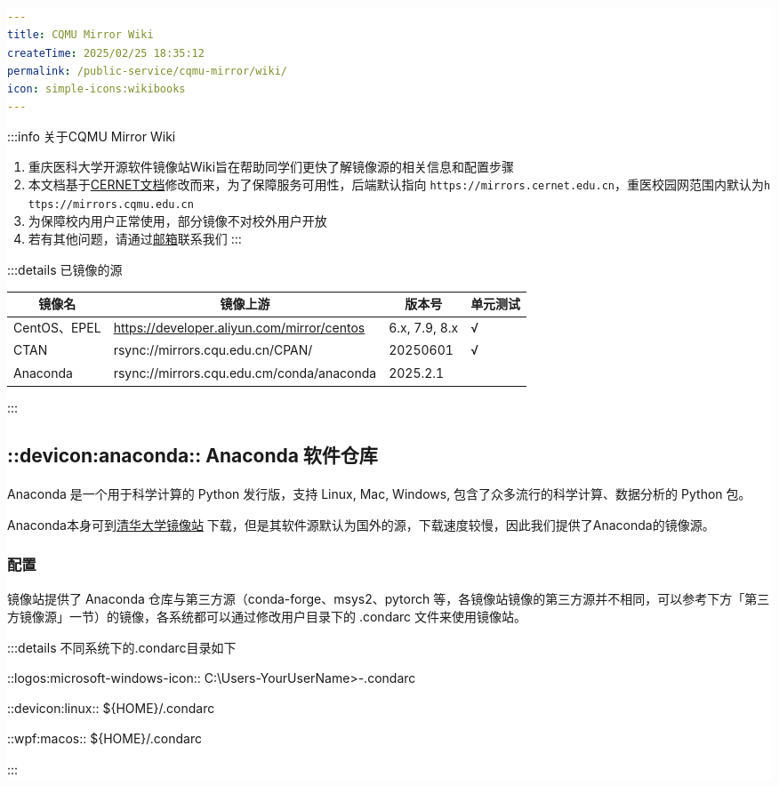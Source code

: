 ```yaml
---
title: CQMU Mirror Wiki
createTime: 2025/02/25 18:35:12
permalink: /public-service/cqmu-mirror/wiki/
icon: simple-icons:wikibooks
---
```



:::info 关于CQMU Mirror Wiki

1. 重庆医科大学开源软件镜像站Wiki旨在帮助同学们更快了解镜像源的相关信息和配置步骤
2. 本文档基于[CERNET文档](https://help.mirrors.cernet.edu.cn/)修改而来，为了保障服务可用性，后端默认指向
   `https://mirrors.cernet.edu.cn`，重医校园网范围内默认为`https://mirrors.cqmu.edu.cn`
3. 为保障校内用户正常使用，部分镜像不对校外用户开放
4. 若有其他问题，请通过[邮箱](mailto:losmosga@foxmail.com)联系我们
   :::

:::details 已镜像的源

| 镜像名         | 镜像上游                                       | 版本号           | 单元测试 |
|-------------|--------------------------------------------|---------------|------|
| CentOS、EPEL | https://developer.aliyun.com/mirror/centos | 6.x, 7.9, 8.x | √    |
| CTAN        | rsync://mirrors.cqu.edu.cn/CPAN/           | 20250601      | √    |
| Anaconda    | rsync://mirrors.cqu.edu.cm/conda/anaconda  | 2025.2.1      |      |

:::




## ::devicon:anaconda:: Anaconda 软件仓库

Anaconda 是一个用于科学计算的 Python 发行版，支持 Linux, Mac, Windows, 包含了众多流行的科学计算、数据分析的
Python 包。

Anaconda本身可到[清华大学镜像站](https://mirrors.tuna.tsinghua.edu.cn/anaconda/archive/)
下载，但是其软件源默认为国外的源，下载速度较慢，因此我们提供了Anaconda的镜像源。

### 配置

镜像站提供了 Anaconda 仓库与第三方源（conda-forge、msys2、pytorch
等，各镜像站镜像的第三方源并不相同，可以参考下方「第三方镜像源」一节）的镜像，各系统都可以通过修改用户目录下的
.condarc 文件来使用镜像站。

:::details 不同系统下的.condarc目录如下

::logos:microsoft-windows-icon:: C:\Users-YourUserName>-.condarc

::devicon:linux:: ${HOME}/.condarc

::wpf:macos:: ${HOME}/.condarc

:::
